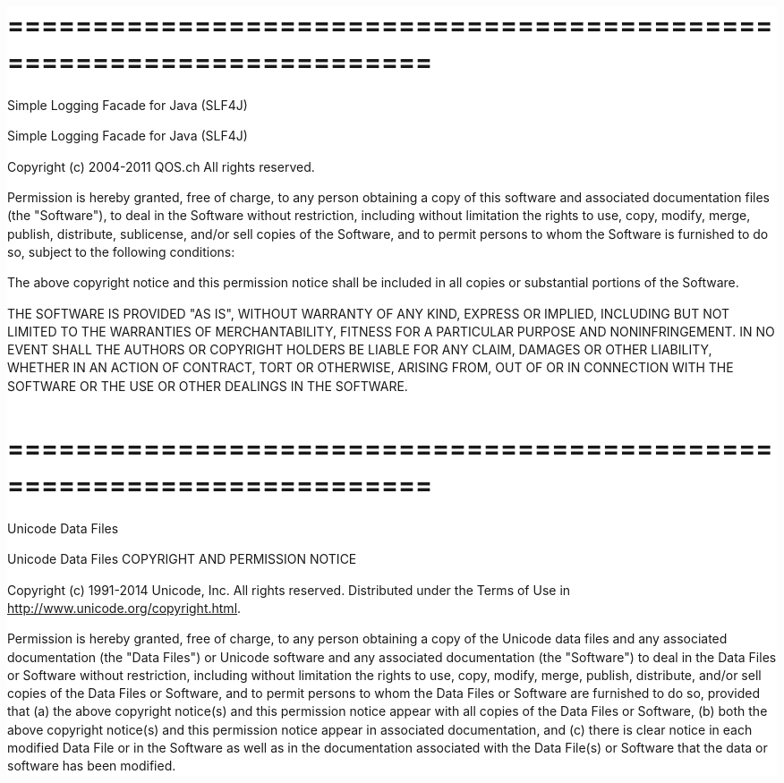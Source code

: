 

======================================================================
======================================================================

Simple Logging Facade for Java (SLF4J)

Simple Logging Facade for Java (SLF4J)

Copyright (c) 2004-2011 QOS.ch
All rights reserved.

Permission is hereby granted, free of charge,
to any person obtaining a copy of this software
and associated documentation files (the "Software"),
to deal in the Software without restriction, including
without limitation the rights to use, copy, modify,
merge, publish, distribute, sublicense, and/or sell
copies of the Software, and to permit persons to whom
the Software is furnished to do so, subject to the
following conditions:

The above copyright notice and this permission notice
shall be included in all copies or substantial portions
of the Software.

THE SOFTWARE IS PROVIDED "AS IS", WITHOUT WARRANTY
OF ANY KIND, EXPRESS OR IMPLIED, INCLUDING BUT NOT
LIMITED TO THE WARRANTIES OF MERCHANTABILITY, FITNESS
FOR A PARTICULAR PURPOSE AND NONINFRINGEMENT. IN NO
EVENT SHALL THE AUTHORS OR COPYRIGHT HOLDERS BE LIABLE
FOR ANY CLAIM, DAMAGES OR OTHER LIABILITY, WHETHER IN
AN ACTION OF CONTRACT, TORT OR OTHERWISE, ARISING FROM,
OUT OF OR IN CONNECTION WITH THE SOFTWARE OR THE USE
OR OTHER DEALINGS IN THE SOFTWARE.

======================================================================
======================================================================

Unicode Data Files

Unicode Data Files
COPYRIGHT AND PERMISSION NOTICE

Copyright (c) 1991-2014 Unicode, Inc. All rights reserved. Distributed under
the Terms of Use in http://www.unicode.org/copyright.html.

Permission is hereby granted, free of charge, to any person obtaining a copy
of the Unicode data files and any associated documentation (the "Data Files")
or Unicode software and any associated documentation (the "Software") to deal
in the Data Files or Software without restriction, including without
limitation the rights to use, copy, modify, merge, publish, distribute,
and/or sell copies of the Data Files or Software, and to permit persons to
whom the Data Files or Software are furnished to do so, provided that (a) the
above copyright notice(s) and this permission notice appear with all copies
of the Data Files or Software, (b) both the above copyright notice(s) and
this permission notice appear in associated documentation, and (c) there is
clear notice in each modified Data File or in the Software as well as in the
documentation associated with the Data File(s) or Software that the data or
software has been modified.
